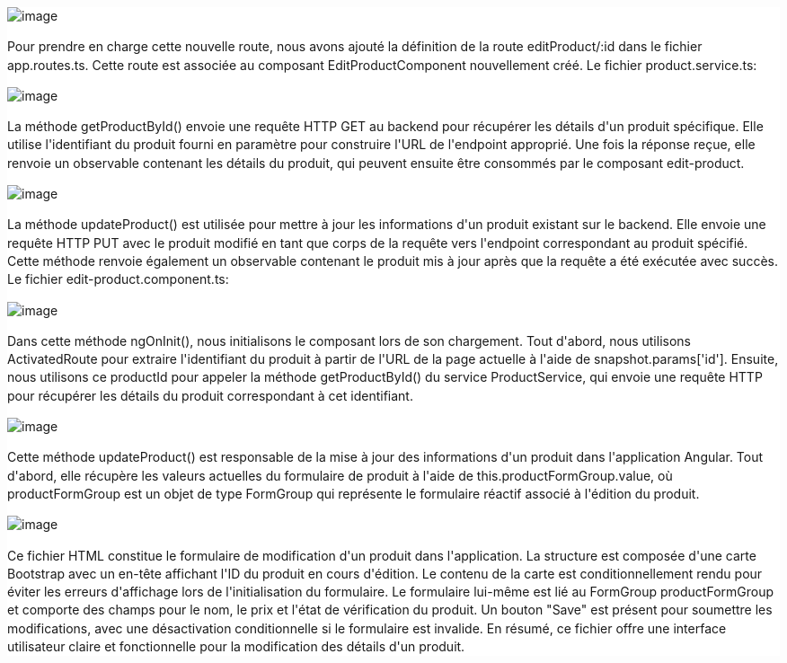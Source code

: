 ![image](https://github.com/ELFAHIM-SANA/EL-FAHIM-SANA-TP4-SD/assets/131165163/34f66641-329b-4c45-850d-e51d9f1f7a3a)

Pour prendre en charge cette nouvelle route, nous avons ajouté la définition de la route editProduct/:id dans le fichier app.routes.ts.
Cette route est associée au composant EditProductComponent nouvellement créé.
Le fichier product.service.ts:

![image](https://github.com/ELFAHIM-SANA/EL-FAHIM-SANA-TP4-SD/assets/131165163/207ce782-76c1-42d8-974a-2e6861c0c9a2)

La méthode getProductById() envoie une requête HTTP GET au backend pour récupérer les détails d'un produit spécifique. Elle utilise l'identifiant du produit fourni en paramètre pour construire l'URL de
l'endpoint approprié. Une fois la réponse reçue, elle renvoie un observable contenant les détails du produit, qui peuvent ensuite être
consommés par le composant edit-product.

![image](https://github.com/ELFAHIM-SANA/EL-FAHIM-SANA-TP4-SD/assets/131165163/2d0e4b70-ad28-422e-bb2b-f3d48797a07f)

La méthode updateProduct() est utilisée pour mettre à jour les informations d'un produit existant sur le backend. Elle envoie une requête HTTP PUT avec le produit modifié en tant que corps de la
requête vers l'endpoint correspondant au produit spécifié. Cette méthode renvoie également un observable contenant le produit mis à jour après que la requête a été exécutée avec succès.
Le fichier edit-product.component.ts:

![image](https://github.com/ELFAHIM-SANA/EL-FAHIM-SANA-TP4-SD/assets/131165163/02f946e2-e3b9-4327-ba47-612161169713)

Dans cette méthode ngOnInit(), nous initialisons le composant lors de son chargement. Tout d'abord, nous utilisons ActivatedRoute pour
extraire l'identifiant du produit à partir de l'URL de la page actuelle à l'aide de snapshot.params['id']. Ensuite, nous utilisons ce productId
pour appeler la méthode getProductById() du service ProductService, qui envoie une requête HTTP pour récupérer les
détails du produit correspondant à cet identifiant.

![image](https://github.com/ELFAHIM-SANA/EL-FAHIM-SANA-TP4-SD/assets/131165163/ec725421-2213-4ac8-bc9e-40599efb3e34)

Cette méthode updateProduct() est responsable de la mise à jour des informations d'un produit dans l'application Angular. Tout d'abord,
elle récupère les valeurs actuelles du formulaire de produit à l'aide de this.productFormGroup.value, où productFormGroup est un objet de
type FormGroup qui représente le formulaire réactif associé à
l'édition du produit.

![image](https://github.com/ELFAHIM-SANA/EL-FAHIM-SANA-TP4-SD/assets/131165163/3165920e-337a-421e-b971-3eb19bfe0128)

Ce fichier HTML constitue le formulaire de modification d'un produit dans l'application. La structure est composée d'une carte Bootstrap avec un en-tête affichant l'ID du produit en cours d'édition. Le
contenu de la carte est conditionnellement rendu pour éviter les erreurs d'affichage lors de l'initialisation du formulaire. Le formulaire
lui-même est lié au FormGroup productFormGroup et comporte des champs pour le nom, le prix et l'état de vérification du produit. Un bouton "Save" est présent pour soumettre les modifications, avec une
désactivation conditionnelle si le formulaire est invalide. En résumé, ce fichier offre une interface utilisateur claire et fonctionnelle pour la modification des détails d'un produit.
